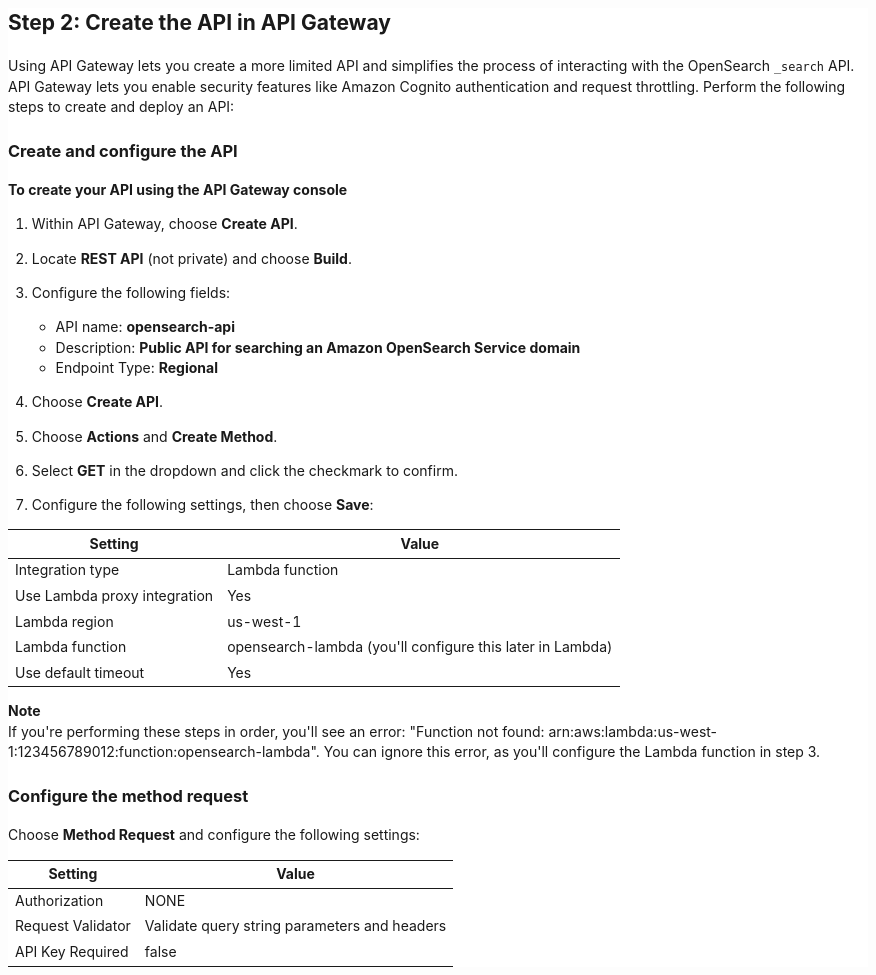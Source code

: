 ## Step 2: Create the API in API Gateway<a name="search-example-api"></a>

Using API Gateway lets you create a more limited API and simplifies the process of interacting with the OpenSearch `_search` API\. API Gateway lets you enable security features like Amazon Cognito authentication and request throttling\. Perform the following steps to create and deploy an API:

### Create and configure the API<a name="create-api"></a>

**To create your API using the API Gateway console**

1. Within API Gateway, choose **Create API**\.

1. Locate **REST API** \(not private\) and choose **Build**\.

1. Configure the following fields:
   + API name: **opensearch\-api**
   + Description: **Public API for searching an Amazon OpenSearch Service domain**
   + Endpoint Type: **Regional**

1. Choose **Create API**\. 

1. Choose **Actions** and **Create Method**\.

1. Select **GET** in the dropdown and click the checkmark to confirm\.

1. Configure the following settings, then choose **Save**:


| Setting | Value | 
| --- | --- | 
| Integration type | Lambda function | 
| Use Lambda proxy integration | Yes | 
| Lambda region | us\-west\-1 | 
| Lambda function | opensearch\-lambda \(you'll configure this later in Lambda\) | 
| Use default timeout | Yes | 

**Note**  
If you're performing these steps in order, you'll see an error: "Function not found: arn:aws:lambda:us\-west\-1:123456789012:function:opensearch\-lambda"\. You can ignore this error, as you'll configure the Lambda function in step 3\.

### Configure the method request<a name="method-request"></a>

Choose **Method Request** and configure the following settings:


| Setting | Value | 
| --- | --- | 
| Authorization | NONE | 
| Request Validator |  Validate query string parameters and headers   | 
| API Key Required | false | 
